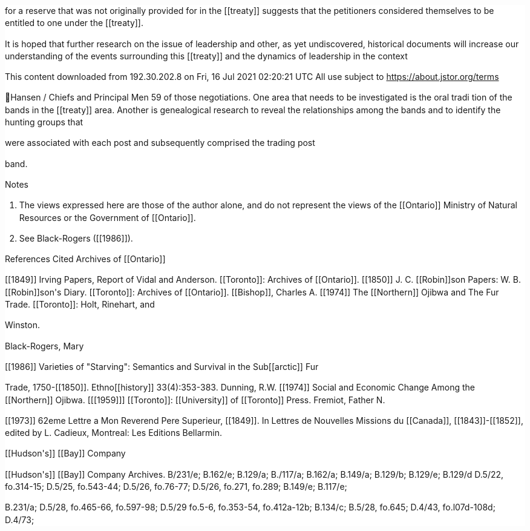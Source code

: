 for a reserve that was not originally provided for in the [[treaty]] suggests that
the petitioners considered themselves to be entitled to one under the [[treaty]].

It is hoped that further research on the issue of leadership and other, as
yet undiscovered, historical documents will increase our understanding of the
events surrounding this [[treaty]] and the dynamics of leadership in the context

This content downloaded from
192.30.202.8 on Fri, 16 Jul 2021 02:20:21 UTC
All use subject to https://about.jstor.org/terms

Hansen / Chiefs and Principal Men 59
of those negotiations. One area that needs to be investigated is the oral tradi
tion of the bands in the [[treaty]] area. Another is genealogical research to reveal
the relationships among the bands and to identify the hunting groups that

were associated with each post and subsequently comprised the trading post

band.

Notes
1. The views expressed here are those of the author alone, and do not represent the views
of the [[Ontario]] Ministry of Natural Resources or the Government of [[Ontario]].

2. See Black-Rogers ([[1986]]).

References Cited
Archives of [[Ontario]]

[[1849]] Irving Papers, Report of Vidal and Anderson. [[Toronto]]: Archives of
[[Ontario]].
[[1850]] J. C. [[Robin]]son Papers: W. B. [[Robin]]son's Diary. [[Toronto]]: Archives of
[[Ontario]].
[[Bishop]], Charles A.
[[1974]] The [[Northern]] Ojibwa and The Fur Trade. [[Toronto]]: Holt, Rinehart, and

Winston.

Black-Rogers, Mary

[[1986]] Varieties of "Starving": Semantics and Survival in the Sub[[arctic]] Fur

Trade, 1750-[[1850]]. Ethno[[history]] 33(4):353-383.
Dunning, R.W.
[[1974]] Social and Economic Change Among the [[Northern]] Ojibwa. [[[1959]]]
[[Toronto]]: [[University]] of [[Toronto]] Press.
Fremiot, Father N.

[[1973]] 62eme Lettre a Mon Reverend Pere Superieur, [[1849]]. In Lettres de
Nouvelles Missions du [[Canada]], [[1843]]-[[1852]], edited by L. Cadieux,
Montreal: Les Editions Bellarmin.

[[Hudson's]] [[Bay]] Company

[[Hudson's]] [[Bay]] Company Archives. B/231/e; B.162/e; B.129/a; B./117/a;
B.162/a; B.149/a; B.129/b; B.129/e; B.129/d D.5/22, fo.314-15; D.5/25,
fo.543-44; D.5/26, fo.76-77; D.5/26, fo.271, fo.289; B.149/e; B.117/e;

B.231/a; D.5/28, fo.465-66, fo.597-98; D.5/29 fo.5-6, fo.353-54,
fo.412a-12b; B.134/c; B.5/28, fo.645; D.4/43, fo.l07d-108d; D.4/73;
